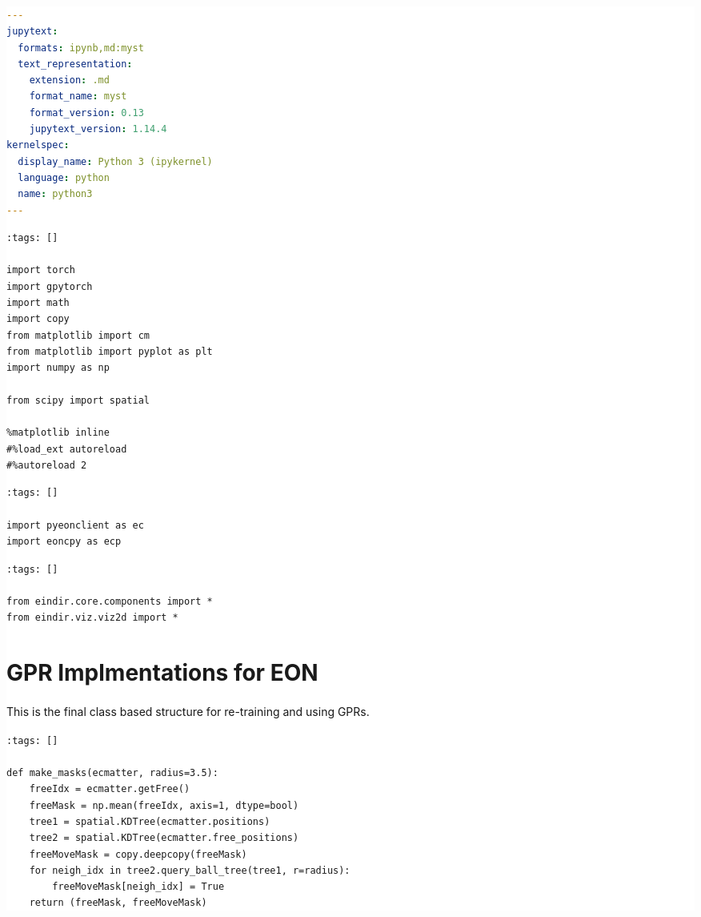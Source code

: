 ```yaml
---
jupytext:
  formats: ipynb,md:myst
  text_representation:
    extension: .md
    format_name: myst
    format_version: 0.13
    jupytext_version: 1.14.4
kernelspec:
  display_name: Python 3 (ipykernel)
  language: python
  name: python3
---
```


```{code-cell} ipython3
:tags: []

import torch
import gpytorch
import math
import copy
from matplotlib import cm
from matplotlib import pyplot as plt
import numpy as np

from scipy import spatial

%matplotlib inline
#%load_ext autoreload
#%autoreload 2
```

```{code-cell} ipython3
:tags: []

import pyeonclient as ec
import eoncpy as ecp
```

```{code-cell} ipython3
:tags: []

from eindir.core.components import *
from eindir.viz.viz2d import *
```

# GPR Implmentations for EON
This is the final class based structure for re-training and using GPRs.

```{code-cell} ipython3
:tags: []

def make_masks(ecmatter, radius=3.5):
    freeIdx = ecmatter.getFree()
    freeMask = np.mean(freeIdx, axis=1, dtype=bool)
    tree1 = spatial.KDTree(ecmatter.positions)
    tree2 = spatial.KDTree(ecmatter.free_positions)
    freeMoveMask = copy.deepcopy(freeMask)
    for neigh_idx in tree2.query_ball_tree(tree1, r=radius):
        freeMoveMask[neigh_idx] = True
    return (freeMask, freeMoveMask)
```
